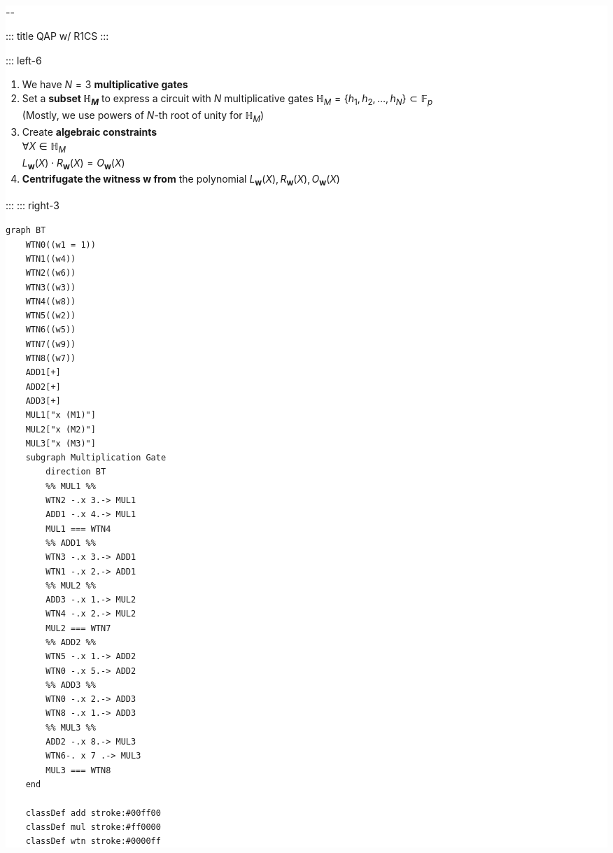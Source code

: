 
--

::: title
QAP w/ R1CS
:::

::: left-6
1. We have $N=3$ **multiplicative gates**<br>
2. Set a **subset $\mathbb{H}_{M}$** to express a circuit with $N$ multiplicative gates $\mathbb{H}_{M} = \{h_{1}, h_{2}, \dots, h_{N}\} \subset \mathbb{F}_{p}$<br>
		<span>(Mostly, we use powers of $N$-th root of unity for $\mathbb{H}_{M}$)</span><!-- element style="font-size: 0.7em"--><br>
1. Create **algebraic constraints** <br>
		$\forall X \in \mathbb{H}_{M}$<br>
		$L_{\mathbf{w}}(X) \cdot R_{\mathbf{w}}(X) = O_{\mathbf{w}}(X)$<br>
4. **Centrifugate the witness $\mathbf{w}$ from** the polynomial $L_{\mathbf{w}}(X), R_{\mathbf{w}}(X), O_{\mathbf{w}}(X)$ 
		
::: 
::: right-3
```mermaid
graph BT
	WTN0((w1 = 1))
	WTN1((w4))
	WTN2((w6))
	WTN3((w3))
	WTN4((w8))
	WTN5((w2))
	WTN6((w5))
	WTN7((w9))
	WTN8((w7))
	ADD1[+]
	ADD2[+]
	ADD3[+]
	MUL1["x (M1)"]
	MUL2["x (M2)"]
	MUL3["x (M3)"]
	subgraph Multiplication Gate
		direction BT
		%% MUL1 %%
		WTN2 -.x 3.-> MUL1
		ADD1 -.x 4.-> MUL1
	    MUL1 === WTN4
		%% ADD1 %%
		WTN3 -.x 3.-> ADD1
		WTN1 -.x 2.-> ADD1
		%% MUL2 %%
	    ADD3 -.x 1.-> MUL2
	    WTN4 -.x 2.-> MUL2
	    MUL2 === WTN7
		%% ADD2 %%
		WTN5 -.x 1.-> ADD2
		WTN0 -.x 5.-> ADD2
		%% ADD3 %%
		WTN0 -.x 2.-> ADD3
		WTN8 -.x 1.-> ADD3
		%% MUL3 %%
		ADD2 -.x 8.-> MUL3
		WTN6-. x 7 .-> MUL3
	    MUL3 === WTN8
	end
	
	classDef add stroke:#00ff00
	classDef mul stroke:#ff0000
	classDef wtn stroke:#0000ff
```